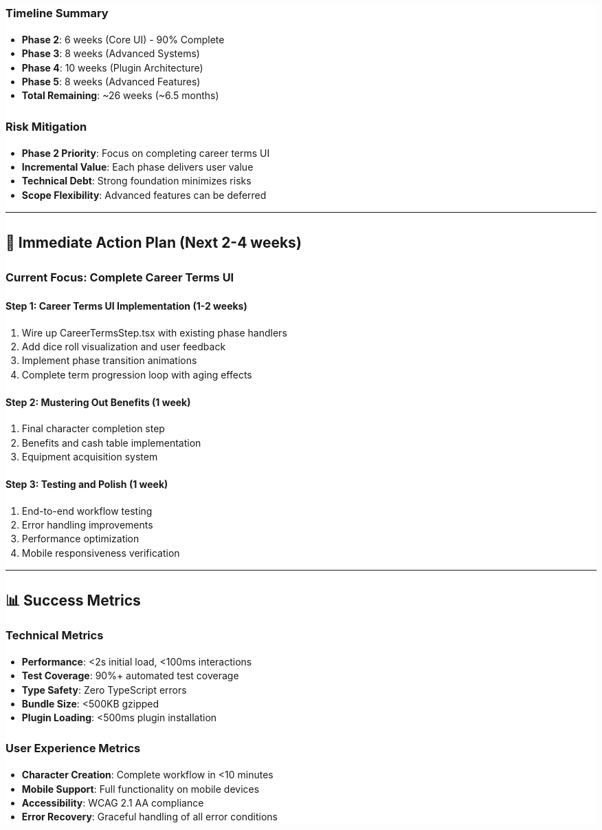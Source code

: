 ### **Timeline Summary**
- **Phase 2**: 6 weeks (Core UI) - 90% Complete
- **Phase 3**: 8 weeks (Advanced Systems)  
- **Phase 4**: 10 weeks (Plugin Architecture)
- **Phase 5**: 8 weeks (Advanced Features)
- **Total Remaining**: ~26 weeks (~6.5 months)

### **Risk Mitigation**
- **Phase 2 Priority**: Focus on completing career terms UI
- **Incremental Value**: Each phase delivers user value
- **Technical Debt**: Strong foundation minimizes risks
- **Scope Flexibility**: Advanced features can be deferred

---

## 🎯 Immediate Action Plan (Next 2-4 weeks)

### **Current Focus: Complete Career Terms UI**

#### **Step 1: Career Terms UI Implementation (1-2 weeks)**
1. Wire up CareerTermsStep.tsx with existing phase handlers
2. Add dice roll visualization and user feedback
3. Implement phase transition animations
4. Complete term progression loop with aging effects

#### **Step 2: Mustering Out Benefits (1 week)**
1. Final character completion step
2. Benefits and cash table implementation
3. Equipment acquisition system

#### **Step 3: Testing and Polish (1 week)**
1. End-to-end workflow testing
2. Error handling improvements
3. Performance optimization
4. Mobile responsiveness verification

---

## 📊 Success Metrics

### **Technical Metrics**
- **Performance**: <2s initial load, <100ms interactions
- **Test Coverage**: 90%+ automated test coverage
- **Type Safety**: Zero TypeScript errors
- **Bundle Size**: <500KB gzipped
- **Plugin Loading**: <500ms plugin installation

### **User Experience Metrics**
- **Character Creation**: Complete workflow in <10 minutes
- **Mobile Support**: Full functionality on mobile devices
- **Accessibility**: WCAG 2.1 AA compliance
- **Error Recovery**: Graceful handling of all error conditions
